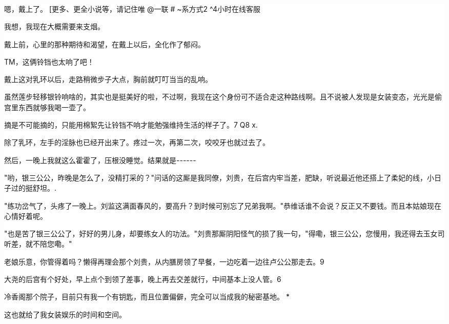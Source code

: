 

嗯，戴上了。 [更多、更全小说等，请记住唯 @一联 # ~系方式2 ^4小时在线客服



我想，我现在大概需要来支烟。



戴上前，心里的那种期待和渴望，在戴上以后，全化作了郁闷。





TM，这俩铃铛也太响了吧！





戴上这对乳环以后，走路稍微步子大点，胸前就叮叮当当的乱响。





虽然莲步轻移银铃响啥的，其实也是挺美好的啦，不过啊，我现在这个身份可不适合走这种路线啊。且不说被人发现是女装变态，光光是偷宫里东西就够我喝一壶了。



摘是不可能摘的，只能用棉絮先让铃铛不响才能勉强维持生活的样子了。7 Q8 x.





除了乳环，左手的淫脉也已经开出来了。疼过一次，再第二次，咬咬牙也就过去了。





然后，一晚上我就这么霍霍了，压根没睡觉。结果就是------



"哟，银三公公，昨晚是怎么了，没精打采的？"问话的这厮是我同僚，刘贵，在后宫内牢当差，肥缺，听说最近他还搭上了柔妃的线，小日子过的挺舒坦。.



"练功岔气了，头疼了一晚上。刘监这满面春风的，要高升？到时候可别忘了兄弟我啊。"恭维话谁不会说？反正又不要钱。而且本姑娘现在心情好着呢。



"也是苦了银三公公了，好好的男儿身，却要练女人的功法。"刘贵那厮阴阳怪气的损了我一句，"得嘞，银三公公，您慢用，我还得去玉女司听差，就不陪您嘞。"





老娘乐意，你管得着吗？懒得再理会那个刘贵，从内膳房领了早餐，一边吃着一边往卢公公那走去。9



大尧的后宫有个好处，早上点个到领了差事，晚上再去交差就行，中间基本上没人管。6





冷香阁那个院子，目前只有我一个有钥匙，而且位置偏僻，完全可以当成我的秘密基地。 *



这也就给了我女装娱乐的时间和空间。

